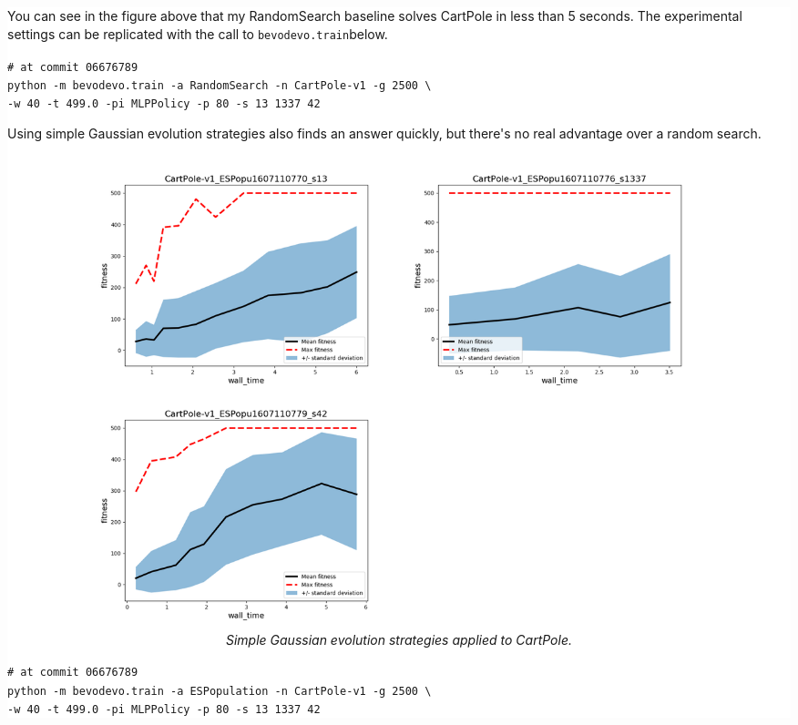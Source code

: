 You can see in the figure above that my RandomSearch baseline solves CartPole in less than 5 seconds. The experimental settings can be replicated with the call to `bevodevo.train`below.

```
# at commit 06676789
python -m bevodevo.train -a RandomSearch -n CartPole-v1 -g 2500 \
-w 40 -t 499.0 -pi MLPPolicy -p 80 -s 13 1337 42
```

Using simple Gaussian evolution strategies also finds an answer quickly, but there's no real advantage over a random search.

<div align="center">
<img src="./assets/es_cartpole.png" width=80%>
<br>
<em>Simple Gaussian evolution strategies applied to CartPole.</em>
<br>
</div>

```
# at commit 06676789
python -m bevodevo.train -a ESPopulation -n CartPole-v1 -g 2500 \
-w 40 -t 499.0 -pi MLPPolicy -p 80 -s 13 1337 42
```
